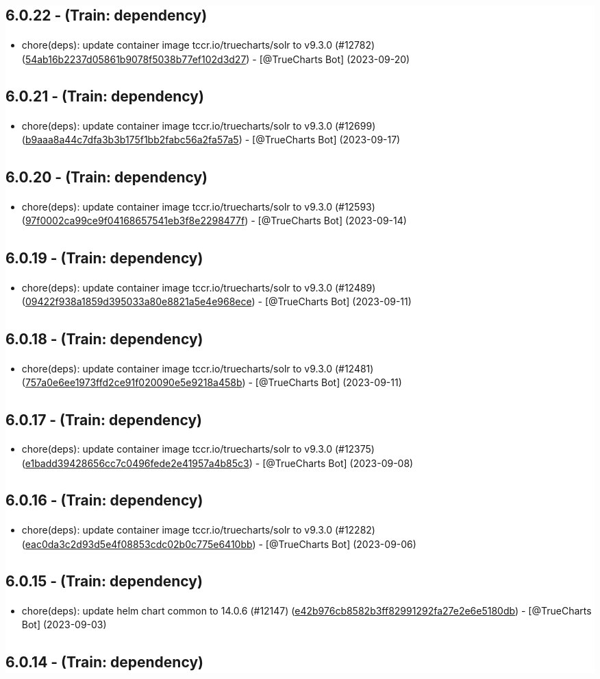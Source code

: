 ## 6.0.22 - (Train: dependency)

- chore(deps): update container image tccr.io/truecharts/solr to v9.3.0 (#12782) ([54ab16b2237d05861b9078f5038b77ef102d3d27](https://github.com/truecharts/charts/commit/54ab16b2237d05861b9078f5038b77ef102d3d27)) - [@TrueCharts Bot] (2023-09-20)

## 6.0.21 - (Train: dependency)

- chore(deps): update container image tccr.io/truecharts/solr to v9.3.0 (#12699) ([b9aaa8a44c7dfa3b3b175f1bb2fabc56a2fa57a5](https://github.com/truecharts/charts/commit/b9aaa8a44c7dfa3b3b175f1bb2fabc56a2fa57a5)) - [@TrueCharts Bot] (2023-09-17)

## 6.0.20 - (Train: dependency)

- chore(deps): update container image tccr.io/truecharts/solr to v9.3.0 (#12593) ([97f0002ca99ce9f04168657541eb3f8e2298477f](https://github.com/truecharts/charts/commit/97f0002ca99ce9f04168657541eb3f8e2298477f)) - [@TrueCharts Bot] (2023-09-14)

## 6.0.19 - (Train: dependency)

- chore(deps): update container image tccr.io/truecharts/solr to v9.3.0 (#12489) ([09422f938a1859d395033a80e8821a5e4e968ece](https://github.com/truecharts/charts/commit/09422f938a1859d395033a80e8821a5e4e968ece)) - [@TrueCharts Bot] (2023-09-11)

## 6.0.18 - (Train: dependency)

- chore(deps): update container image tccr.io/truecharts/solr to v9.3.0 (#12481) ([757a0e6ee1973ffd2ce91f020090e5e9218a458b](https://github.com/truecharts/charts/commit/757a0e6ee1973ffd2ce91f020090e5e9218a458b)) - [@TrueCharts Bot] (2023-09-11)

## 6.0.17 - (Train: dependency)

- chore(deps): update container image tccr.io/truecharts/solr to v9.3.0 (#12375) ([e1badd39428656cc7c0496fede2e41957a4b85c3](https://github.com/truecharts/charts/commit/e1badd39428656cc7c0496fede2e41957a4b85c3)) - [@TrueCharts Bot] (2023-09-08)

## 6.0.16 - (Train: dependency)

- chore(deps): update container image tccr.io/truecharts/solr to v9.3.0 (#12282) ([eac0da3c2d93d5e4f08853cdc02b0c775e6410bb](https://github.com/truecharts/charts/commit/eac0da3c2d93d5e4f08853cdc02b0c775e6410bb)) - [@TrueCharts Bot] (2023-09-06)

## 6.0.15 - (Train: dependency)

- chore(deps): update helm chart common to 14.0.6 (#12147) ([e42b976cb8582b3ff82991292fa27e2e6e5180db](https://github.com/truecharts/charts/commit/e42b976cb8582b3ff82991292fa27e2e6e5180db)) - [@TrueCharts Bot] (2023-09-03)

## 6.0.14 - (Train: dependency)
